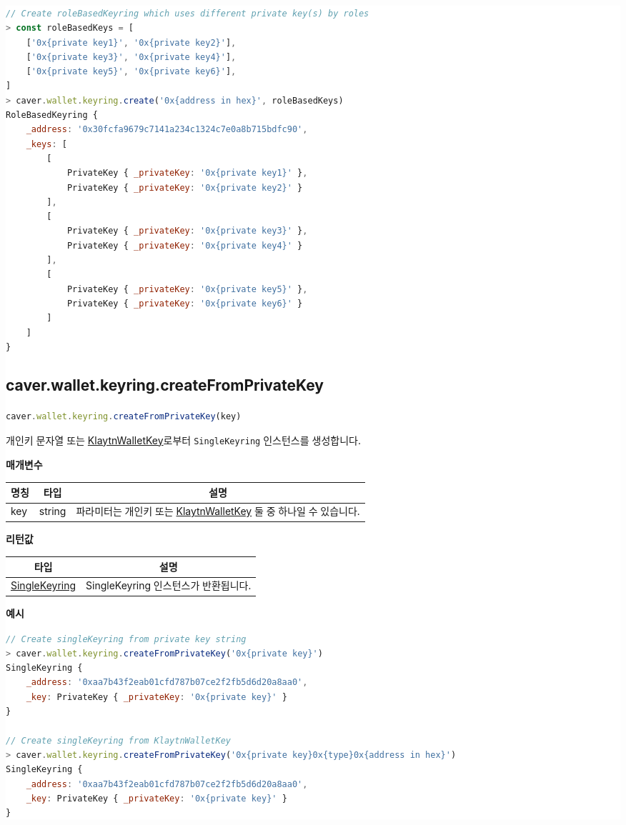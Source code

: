 ```javascript
// Create roleBasedKeyring which uses different private key(s) by roles
> const roleBasedKeys = [
    ['0x{private key1}', '0x{private key2}'],
    ['0x{private key3}', '0x{private key4}'],
    ['0x{private key5}', '0x{private key6}'],
]
> caver.wallet.keyring.create('0x{address in hex}', roleBasedKeys)
RoleBasedKeyring {
    _address: '0x30fcfa9679c7141a234c1324c7e0a8b715bdfc90',
    _keys: [
        [
            PrivateKey { _privateKey: '0x{private key1}' },
            PrivateKey { _privateKey: '0x{private key2}' }
        ],
        [
            PrivateKey { _privateKey: '0x{private key3}' },
            PrivateKey { _privateKey: '0x{private key4}' }
        ],
        [
            PrivateKey { _privateKey: '0x{private key5}' },
            PrivateKey { _privateKey: '0x{private key6}' }
        ]
    ]
}
```

## caver.wallet.keyring.createFromPrivateKey <a id="caver-wallet-keyring-createfromprivatekey"></a>

```javascript
caver.wallet.keyring.createFromPrivateKey(key)
```

개인키 문자열 또는 [KlaytnWalletKey][]로부터 `SingleKeyring` 인스턴스를 생성합니다.

**매개변수**

| 명칭  | 타입     | 설명                                               |
| --- | ------ | ------------------------------------------------ |
| key | string | 파라미터는 개인키 또는 [KlaytnWalletKey][] 둘 중 하나일 수 있습니다. |

**리턴값**

| 타입                | 설명                         |
| ----------------- | -------------------------- |
| [SingleKeyring][] | SingleKeyring 인스턴스가 반환됩니다. |

**예시**

```javascript
// Create singleKeyring from private key string
> caver.wallet.keyring.createFromPrivateKey('0x{private key}')
SingleKeyring {
    _address: '0xaa7b43f2eab01cfd787b07ce2f2fb5d6d20a8aa0',
    _key: PrivateKey { _privateKey: '0x{private key}' }
}

// Create singleKeyring from KlaytnWalletKey
> caver.wallet.keyring.createFromPrivateKey('0x{private key}0x{type}0x{address in hex}')
SingleKeyring {
    _address: '0xaa7b43f2eab01cfd787b07ce2f2fb5d6d20a8aa0',
    _key: PrivateKey { _privateKey: '0x{private key}' }
}
```


[역할]: ../../../../../klaytn/design/accounts.md#roles
[PrivateKey]: #privatekey
[Keyring]: #class
[SingleKeyring]: #singlekeyring
[MultipleKeyring]: #multiplekeyring
[RoleBasedKeyring]: #rolebasedkeyring
[KlaytnWalletKey]: ../../../../../klaytn/design/accounts.md#klaytn-wallet-key-format
[caver.wallet.sign]: ./README.md#caver-wallet-sign
[transaction.sign]: ../caver.transaction/README.md#transaction-sign
[Account]: ../caver.account.md#account
[계정(Account)]: ../caver.account.md#account
[AccountKeyPublic]: ../caver.account.md#accountkeypublic
[AccountKeyWeigthedMultiSig]: ../caver.account.md#accountkeyweightedmultisig
[AccountKeyRoleBased]: ../caver.account.md#accountkeyrolebased
[WeightedMultiSigOptions]: ../caver.account.md#weightedmultisigoptions
[SignatureData]: #signaturedata